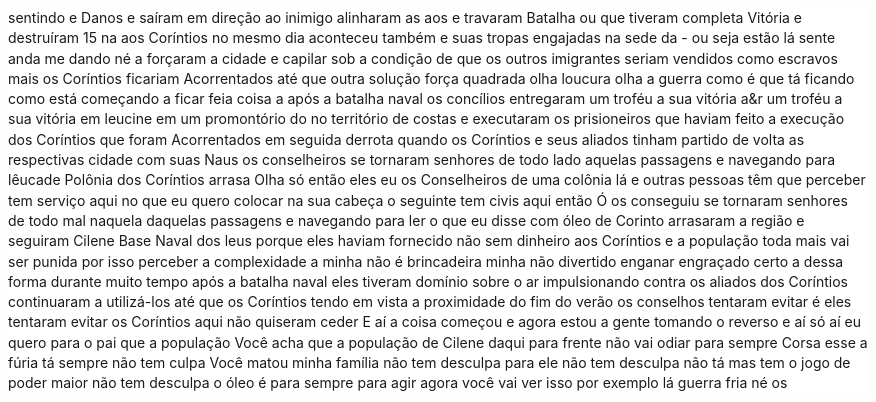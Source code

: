 sentindo e Danos
e saíram em direção ao inimigo alinharam
as aos e travaram Batalha ou que tiveram
completa Vitória e destruíram 15 na aos
Coríntios no mesmo dia aconteceu também
e suas tropas engajadas na sede da - ou
seja estão lá sente anda me dando né a
forçaram a cidade e capilar sob a
condição de que os outros imigrantes
seriam vendidos como escravos mais os
Coríntios ficariam Acorrentados até que
outra solução força quadrada olha
loucura olha a guerra como é que tá
ficando como está começando a ficar feia
coisa a após a batalha naval os
concílios entregaram um troféu a sua
vitória
a&r um troféu a sua vitória em leucine
em um promontório do no território de
costas e executaram os prisioneiros que
haviam feito a execução dos Coríntios
que foram Acorrentados em seguida
derrota quando os Coríntios e seus
aliados tinham partido de volta as
respectivas cidade com suas Naus os
conselheiros se tornaram senhores de
todo lado aquelas passagens e navegando
para lêucade Polônia dos Coríntios
arrasa Olha só então eles eu os
Conselheiros de uma colônia lá e outras
pessoas têm que perceber tem serviço
aqui no que eu quero colocar na sua
cabeça o seguinte tem civis aqui então Ó
os conseguiu se tornaram senhores de
todo mal naquela daquelas passagens e
navegando para ler o que eu disse com
óleo de Corinto arrasaram a região e
seguiram Cilene Base Naval dos leus
porque eles haviam fornecido não sem
dinheiro aos Coríntios e a população
toda mais vai ser punida por isso
perceber a complexidade
a minha não é brincadeira minha não
divertido enganar engraçado certo a
dessa forma durante muito tempo após a
batalha naval eles tiveram domínio sobre
o ar impulsionando contra os aliados dos
Coríntios
continuaram a utilizá-los até que os
Coríntios tendo em vista a proximidade
do fim do verão os conselhos tentaram
evitar é eles tentaram evitar os
Coríntios aqui não quiseram ceder E aí a
coisa começou e agora estou a gente
tomando o reverso e aí só aí eu quero
para o pai que a população Você acha que
a população de Cilene daqui para frente
não vai odiar para sempre Corsa esse a
fúria tá sempre não tem culpa Você matou
minha família não tem desculpa para ele
não tem desculpa não tá mas tem o jogo
de poder maior não tem desculpa o óleo é
para sempre para agir agora você vai ver
isso por exemplo lá guerra fria né os